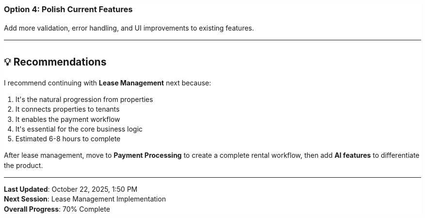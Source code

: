 ### **Option 4: Polish Current Features**
Add more validation, error handling, and UI improvements to existing features.

---

## 💡 **Recommendations**

I recommend continuing with **Lease Management** next because:
1. It's the natural progression from properties
2. It connects properties to tenants
3. It enables the payment workflow
4. It's essential for the core business logic
5. Estimated 6-8 hours to complete

After lease management, move to **Payment Processing** to create a complete rental workflow, then add **AI features** to differentiate the product.

---

**Last Updated**: October 22, 2025, 1:50 PM  
**Next Session**: Lease Management Implementation  
**Overall Progress**: 70% Complete
